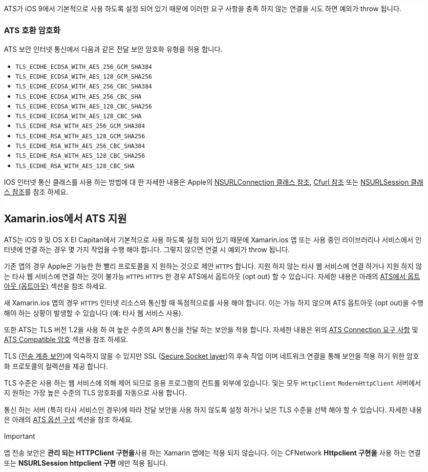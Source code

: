 ATS가 iOS 9에서 기본적으로 사용 하도록 설정 되어 있기 때문에 이러한 요구 사항을 충족 하지 않는 연결을 시도 하면 예외가 throw 됩니다.

<a name="ATS-Compatible-Ciphers"></a>

### <a name="ats-compatible-ciphers"></a>ATS 호환 암호화

ATS 보안 인터넷 통신에서 다음과 같은 전달 보안 암호화 유형을 허용 합니다.

- `TLS_ECDHE_ECDSA_WITH_AES_256_GCM_SHA384`
- `TLS_ECDHE_ECDSA_WITH_AES_128_GCM_SHA256`
- `TLS_ECDHE_ECDSA_WITH_AES_256_CBC_SHA384`
- `TLS_ECDHE_ECDSA_WITH_AES_256_CBC_SHA`
- `TLS_ECDHE_ECDSA_WITH_AES_128_CBC_SHA256`
- `TLS_ECDHE_ECDSA_WITH_AES_128_CBC_SHA`
- `TLS_ECDHE_RSA_WITH_AES_256_GCM_SHA384`
- `TLS_ECDHE_RSA_WITH_AES_128_GCM_SHA256`
- `TLS_ECDHE_RSA_WITH_AES_256_CBC_SHA384`
- `TLS_ECDHE_RSA_WITH_AES_128_CBC_SHA256`
- `TLS_ECDHE_RSA_WITH_AES_128_CBC_SHA`

IOS 인터넷 통신 클래스를 사용 하는 방법에 대 한 자세한 내용은 Apple의 [NSURLConnection 클래스 참조](https://developer.apple.com/library/prerelease/ios/documentation/Cocoa/Reference/Foundation/Classes/NSURLConnection_Class/index.html#//apple_ref/doc/uid/TP40003755), [Cfurl 참조](https://developer.apple.com/library/prerelease/ios/documentation/CoreFoundation/Reference/CFURLRef/index.html#//apple_ref/doc/uid/20001206) 또는 [NSURLSession 클래스 참조](https://developer.apple.com/library/prerelease/ios/documentation/Foundation/Reference/NSURLSession_class/index.html#//apple_ref/doc/uid/TP40013435)를 참조 하세요.

<a name="xamarinsupport"></a>

## <a name="supporting-ats-in-xamarinios"></a>Xamarin.ios에서 ATS 지원

ATS는 iOS 9 및 OS X El Capitan에서 기본적으로 사용 하도록 설정 되어 있기 때문에 Xamarin.ios 앱 또는 사용 중인 라이브러리나 서비스에서 인터넷에 연결 하는 경우 몇 가지 작업을 수행 해야 합니다. 그렇지 않으면 연결 시 예외가 throw 됩니다.

기존 앱의 경우 Apple은 가능한 한 빨리 프로토콜을 지 원하는 것으로 제안 `HTTPS` 합니다. 지원 하지 않는 타사 웹 서비스에 연결 하거나 지원 하지 않는 타사 웹 서비스에 연결 하는 것이 불가능 `HTTPS` `HTTPS` 한 경우 ATS에서 옵트아웃 (opt out) 할 수 있습니다. 자세한 내용은 아래의 [ATS에서 옵트아웃 (옵트아웃)](#optout) 섹션을 참조 하세요.

새 Xamarin.ios 앱의 경우 `HTTPS` 인터넷 리소스와 통신할 때 독점적으로를 사용 해야 합니다. 이는 가능 하지 않으며 ATS 옵트아웃 (opt out)을 수행 해야 하는 상황이 발생할 수 있습니다 (예: 타사 웹 서비스 사용).

또한 ATS는 TLS 버전 1.2을 사용 하 여 높은 수준의 API 통신을 전달 하는 보안을 적용 합니다. 자세한 내용은 위의 [ATS Connection 요구 사항](#ats-connection-requirements) 및 [ATS Compatible 암호](#ats-compatible-ciphers) 섹션을 참조 하세요.

TLS ([전송 계층 보안](https://en.wikipedia.org/wiki/Transport_Layer_Security))에 익숙하지 않을 수 있지만 SSL ([Secure Socket layer](https://en.wikipedia.org/wiki/Transport_Layer_Security))의 후속 작업 이며 네트워크 연결을 통해 보안을 적용 하기 위한 암호화 프로토콜의 컬렉션을 제공 합니다.

TLS 수준은 사용 하는 웹 서비스에 의해 제어 되므로 응용 프로그램의 컨트롤 외부에 있습니다. 및는 모두 `HttpClient` `ModernHttpClient` 서버에서 지 원하는 가장 높은 수준의 TLS 암호화를 자동으로 사용 합니다.

통신 하는 서버 (특히 타사 서비스인 경우)에 따라 전달 보안을 사용 하지 않도록 설정 하거나 낮은 TLS 수준을 선택 해야 할 수 있습니다. 자세한 내용은 아래의 [ATS 옵션 구성](#configuring-ats-options) 섹션을 참조 하세요.

> [!IMPORTANT]
> 앱 전송 보안은 **관리 되는 HTTPClient 구현을**사용 하는 Xamarin 앱에는 적용 되지 않습니다. 이는 CFNetwork **Httpclient 구현을** 사용 하는 연결 또는 **NSURLSession httpclient 구현** 에만 적용 됩니다.
